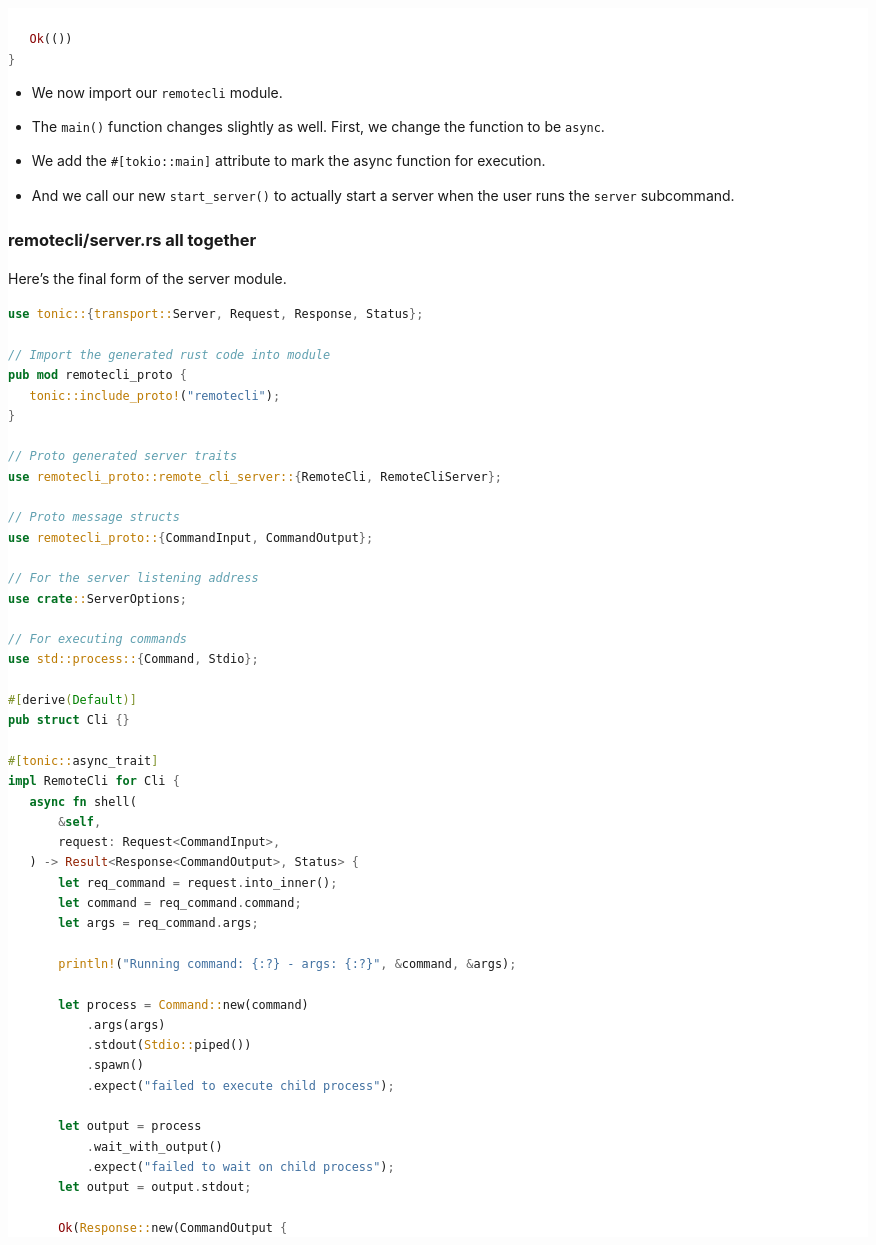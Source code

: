```rust

   Ok(())
}
```

* We now import our `remotecli` module.

* The `main()` function changes slightly as well. First, we change the function to be `async`.

* We add the `#[tokio::main]` attribute to mark the async function for execution.

* And we call our new `start_server()` to actually start a server when the user runs the `server` subcommand.


### remotecli/server.rs all together

Here’s the final form of the server module.

```rust
use tonic::{transport::Server, Request, Response, Status};

// Import the generated rust code into module
pub mod remotecli_proto {
   tonic::include_proto!("remotecli");
}

// Proto generated server traits
use remotecli_proto::remote_cli_server::{RemoteCli, RemoteCliServer};

// Proto message structs
use remotecli_proto::{CommandInput, CommandOutput};

// For the server listening address
use crate::ServerOptions;

// For executing commands
use std::process::{Command, Stdio};

#[derive(Default)]
pub struct Cli {}

#[tonic::async_trait]
impl RemoteCli for Cli {
   async fn shell(
       &self,
       request: Request<CommandInput>,
   ) -> Result<Response<CommandOutput>, Status> {
       let req_command = request.into_inner();
       let command = req_command.command;
       let args = req_command.args;

       println!("Running command: {:?} - args: {:?}", &command, &args);

       let process = Command::new(command)
           .args(args)
           .stdout(Stdio::piped())
           .spawn()
           .expect("failed to execute child process");

       let output = process
           .wait_with_output()
           .expect("failed to wait on child process");
       let output = output.stdout;

       Ok(Response::new(CommandOutput {
```